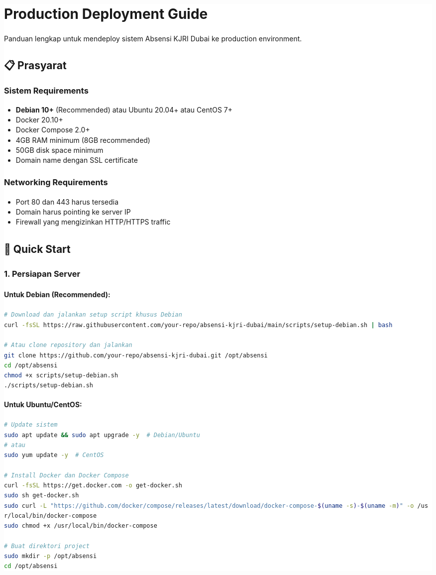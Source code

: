 # Production Deployment Guide

Panduan lengkap untuk mendeploy sistem Absensi KJRI Dubai ke production environment.

## 📋 Prasyarat

### Sistem Requirements
- **Debian 10+** (Recommended) atau Ubuntu 20.04+ atau CentOS 7+
- Docker 20.10+
- Docker Compose 2.0+
- 4GB RAM minimum (8GB recommended)
- 50GB disk space minimum
- Domain name dengan SSL certificate

### Networking Requirements
- Port 80 dan 443 harus tersedia
- Domain harus pointing ke server IP
- Firewall yang mengizinkan HTTP/HTTPS traffic

## 🚀 Quick Start

### 1. Persiapan Server

#### Untuk Debian (Recommended):
```bash
# Download dan jalankan setup script khusus Debian
curl -fsSL https://raw.githubusercontent.com/your-repo/absensi-kjri-dubai/main/scripts/setup-debian.sh | bash

# Atau clone repository dan jalankan
git clone https://github.com/your-repo/absensi-kjri-dubai.git /opt/absensi
cd /opt/absensi
chmod +x scripts/setup-debian.sh
./scripts/setup-debian.sh
```

#### Untuk Ubuntu/CentOS:
```bash
# Update sistem
sudo apt update && sudo apt upgrade -y  # Debian/Ubuntu
# atau
sudo yum update -y  # CentOS

# Install Docker dan Docker Compose
curl -fsSL https://get.docker.com -o get-docker.sh
sudo sh get-docker.sh
sudo curl -L "https://github.com/docker/compose/releases/latest/download/docker-compose-$(uname -s)-$(uname -m)" -o /usr/local/bin/docker-compose
sudo chmod +x /usr/local/bin/docker-compose

# Buat direktori project
sudo mkdir -p /opt/absensi
cd /opt/absensi
```
